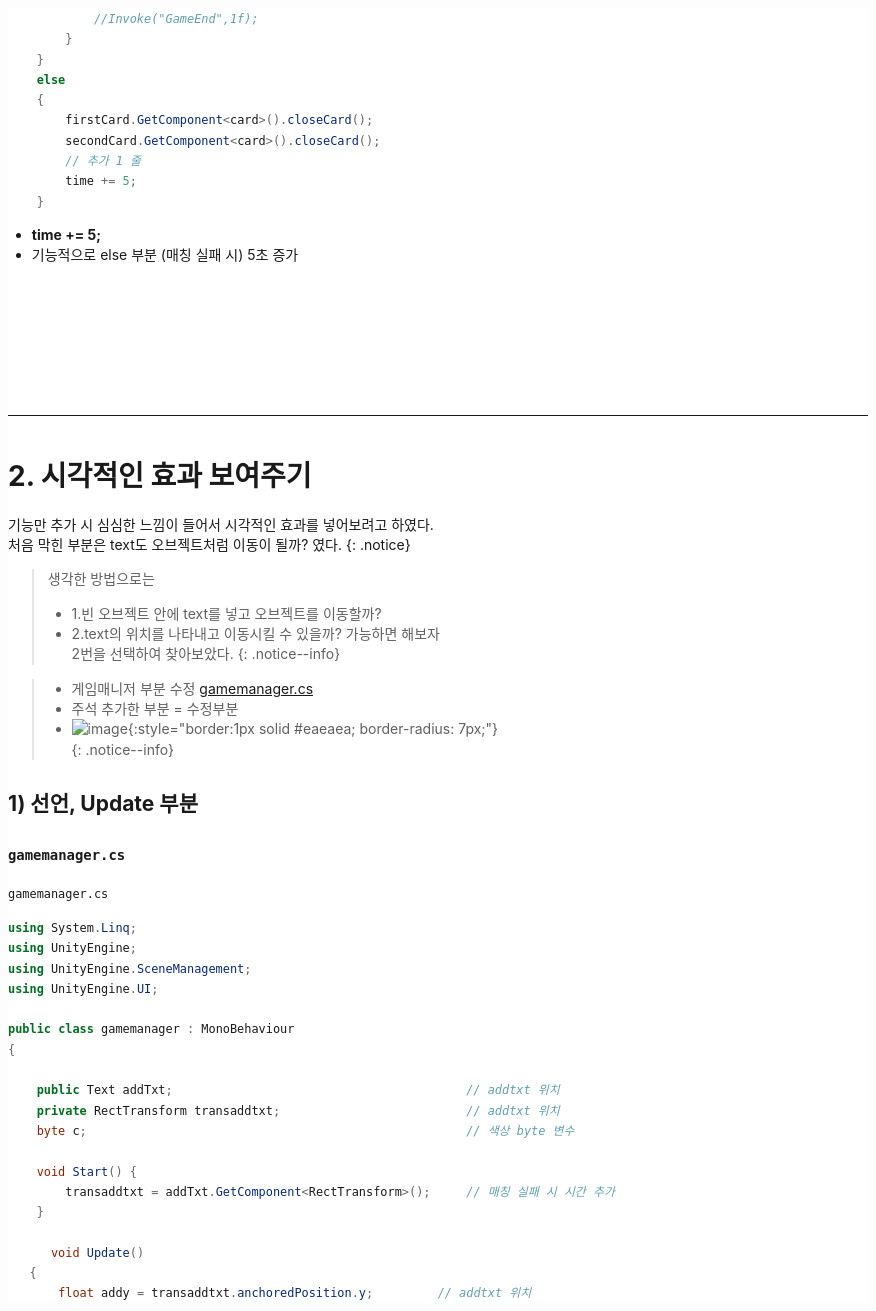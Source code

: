```c# 
            //Invoke("GameEnd",1f);
        }
    }
    else
    {
        firstCard.GetComponent<card>().closeCard();
        secondCard.GetComponent<card>().closeCard();
        // 추가 1 줄
        time += 5;
    }
```
-   **time += 5;**
-   기능적으로 else 부분 (매칭 실패 시) 5초 증가 

</div>

<br><br><br><br><br><br>
- - - 

# 2. 시각적인 효과 보여주기

기능만 추가 시 심심한 느낌이 들어서 시각적인 효과를 넣어보려고 하였다.  
처음 막힌 부분은 text도 오브젝트처럼 이동이 될까? 였다. 
{: .notice}
>   생각한 방법으로는   
>   - 1.빈 오브젝트 안에 text를 넣고 오브젝트를 이동할까?
>   - 2.text의 위치를 나타내고 이동시킬 수 있을까? 가능하면 해보자  
> 2번을 선택하여 찾아보았다.
{: .notice--info}

> - 게임매니저 부분 수정   [gamemanager.cs](https://levell1.github.io/sparta%20unity/SpartaUnity4/#gamemanagercs)
> - 주석 추가한 부분 = 수정부분
> - ![image](https://github.com/levell1/levell1.github.io/assets/96651722/462ccbdd-d41a-46f3-86b6-b876df723108){:style="border:1px solid #eaeaea; border-radius: 7px;"}   
{: .notice--info}

## 1) 선언, Update 부분

### `gamemanager.cs`

<div class="notice--primary" markdown="1"> 

`gamemanager.cs`
```c# 
using System.Linq;
using UnityEngine;
using UnityEngine.SceneManagement;
using UnityEngine.UI;

public class gamemanager : MonoBehaviour
{

    public Text addTxt;                                         // addtxt 위치
    private RectTransform transaddtxt;                          // addtxt 위치
    byte c;                                                     // 색상 byte 변수

    void Start() {
        transaddtxt = addTxt.GetComponent<RectTransform>();     // 매칭 실패 시 시간 추가
    }

      void Update()
   {
       float addy = transaddtxt.anchoredPosition.y;         // addtxt 위치
```